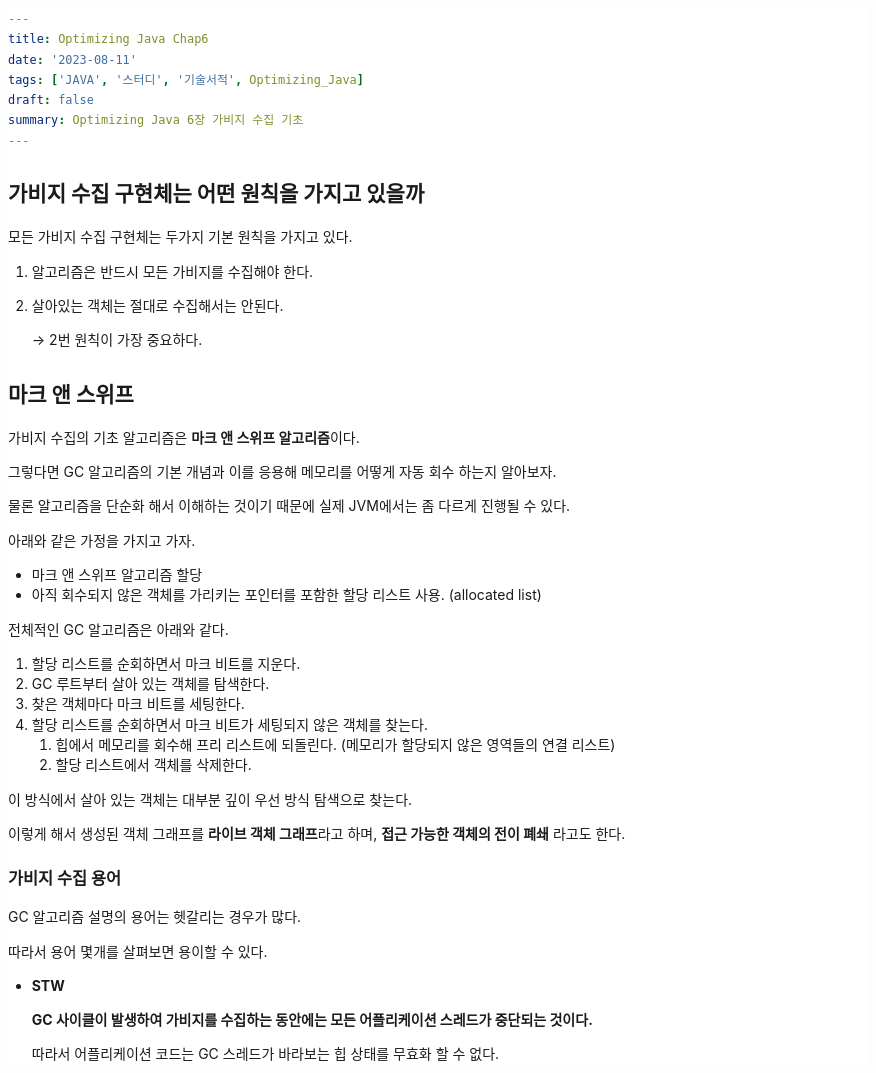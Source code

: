 ```yaml
---
title: Optimizing Java Chap6
date: '2023-08-11'
tags: ['JAVA', '스터디', '기술서적', Optimizing_Java]
draft: false
summary: Optimizing Java 6장 가비지 수집 기초
---
```

## 가비지 수집 구현체는 어떤 원칙을 가지고 있을까

모든 가비지 수집 구현체는 두가지 기본 원칙을 가지고 있다.

1. 알고리즘은 반드시 모든 가비지를 수집해야 한다.
2. 살아있는 객체는 절대로 수집해서는 안된다.
    
    → 2번 원칙이 가장 중요하다.
    

## 마크 앤 스위프

가비지 수집의 기초 알고리즘은 **마크 앤 스위프 알고리즘**이다.

그렇다면 GC 알고리즘의 기본 개념과 이를 응용해 메모리를 어떻게 자동 회수 하는지 알아보자.

물론 알고리즘을 단순화 해서 이해하는 것이기 때문에 실제 JVM에서는 좀 다르게 진행될 수 있다.

아래와 같은 가정을 가지고 가자.

- 마크 앤 스위프 알고리즘 할당
- 아직 회수되지 않은 객체를 가리키는 포인터를 포함한 할당 리스트 사용. (allocated list)

전체적인 GC 알고리즘은 아래와 같다.

1. 할당 리스트를 순회하면서 마크 비트를 지운다.
2. GC 루트부터 살아 있는 객체를 탐색한다.
3. 찾은 객체마다 마크 비트를 세팅한다.
4. 할당 리스트를 순회하면서 마크 비트가 세팅되지 않은 객체를 찾는다.
    1. 힙에서 메모리를 회수해 프리 리스트에 되돌린다. (메모리가 할당되지 않은 영역들의 연결 리스트)
    2. 할당 리스트에서 객체를 삭제한다.

이 방식에서 살아 있는 객체는 대부분 깊이 우선 방식 탐색으로 찾는다.

이렇게 해서 생성된 객체 그래프를 **라이브 객체 그래프**라고 하며, **접근 가능한 객체의 전이 폐쇄** 라고도 한다.

### 가비지 수집 용어

GC 알고리즘 설명의 용어는 헷갈리는 경우가 많다.

따라서 용어 몇개를 살펴보면 용이할 수 있다.

- **STW**
    
    **GC 사이클이 발생하여 가비지를 수집하는 동안에는 모든 어플리케이션 스레드가 중단되는 것이다.**
    
    따라서 어플리케이션 코드는 GC 스레드가 바라보는 힙 상태를 무효화 할 수 없다.
    